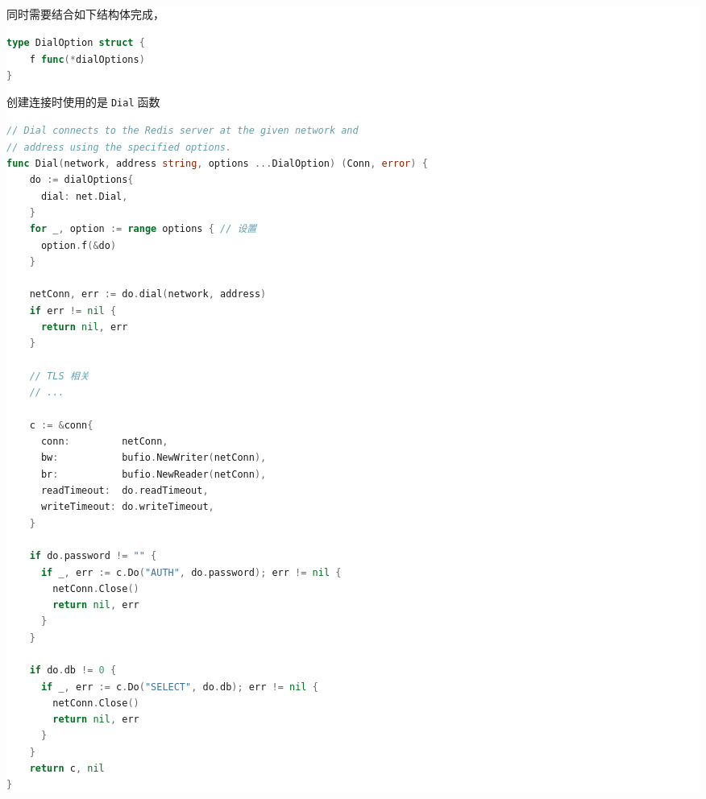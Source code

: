 同时需要结合如下结构体完成，

```go
type DialOption struct {
  	f func(*dialOptions)
}
```

创建连接时使用的是 `Dial` 函数

```go
// Dial connects to the Redis server at the given network and
// address using the specified options.
func Dial(network, address string, options ...DialOption) (Conn, error) {
    do := dialOptions{
      dial: net.Dial,
    }
    for _, option := range options { // 设置
      option.f(&do)
    }

    netConn, err := do.dial(network, address)
    if err != nil {
      return nil, err
    }

    // TLS 相关
    // ...

    c := &conn{
      conn:         netConn,
      bw:           bufio.NewWriter(netConn),
      br:           bufio.NewReader(netConn),
      readTimeout:  do.readTimeout,
      writeTimeout: do.writeTimeout,
    }

    if do.password != "" {
      if _, err := c.Do("AUTH", do.password); err != nil {
        netConn.Close()
        return nil, err
      }
    }

    if do.db != 0 {
      if _, err := c.Do("SELECT", do.db); err != nil {
        netConn.Close()
        return nil, err
      }
    }
    return c, nil
}
```
